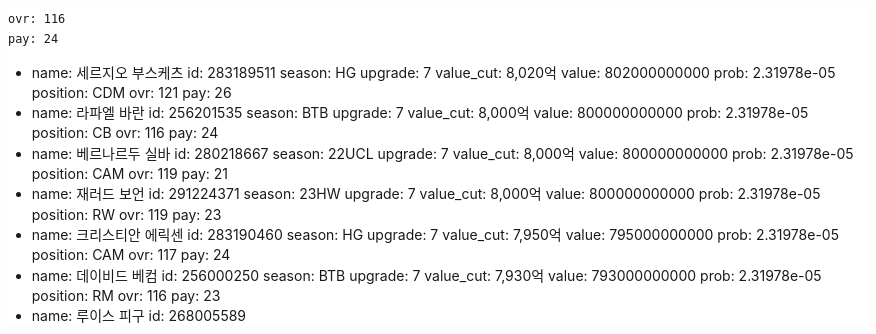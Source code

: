    ovr: 116
    pay: 24
  - name: 세르지오 부스케츠
    id: 283189511
    season: HG
    upgrade: 7
    value_cut: 8,020억
    value: 802000000000
    prob: 2.31978e-05
    position: CDM
    ovr: 121
    pay: 26
  - name: 라파엘 바란
    id: 256201535
    season: BTB
    upgrade: 7
    value_cut: 8,000억
    value: 800000000000
    prob: 2.31978e-05
    position: CB
    ovr: 116
    pay: 24
  - name: 베르나르두 실바
    id: 280218667
    season: 22UCL
    upgrade: 7
    value_cut: 8,000억
    value: 800000000000
    prob: 2.31978e-05
    position: CAM
    ovr: 119
    pay: 21
  - name: 재러드 보언
    id: 291224371
    season: 23HW
    upgrade: 7
    value_cut: 8,000억
    value: 800000000000
    prob: 2.31978e-05
    position: RW
    ovr: 119
    pay: 23
  - name: 크리스티안 에릭센
    id: 283190460
    season: HG
    upgrade: 7
    value_cut: 7,950억
    value: 795000000000
    prob: 2.31978e-05
    position: CAM
    ovr: 117
    pay: 24
  - name: 데이비드 베컴
    id: 256000250
    season: BTB
    upgrade: 7
    value_cut: 7,930억
    value: 793000000000
    prob: 2.31978e-05
    position: RM
    ovr: 116
    pay: 23
  - name: 루이스 피구
    id: 268005589